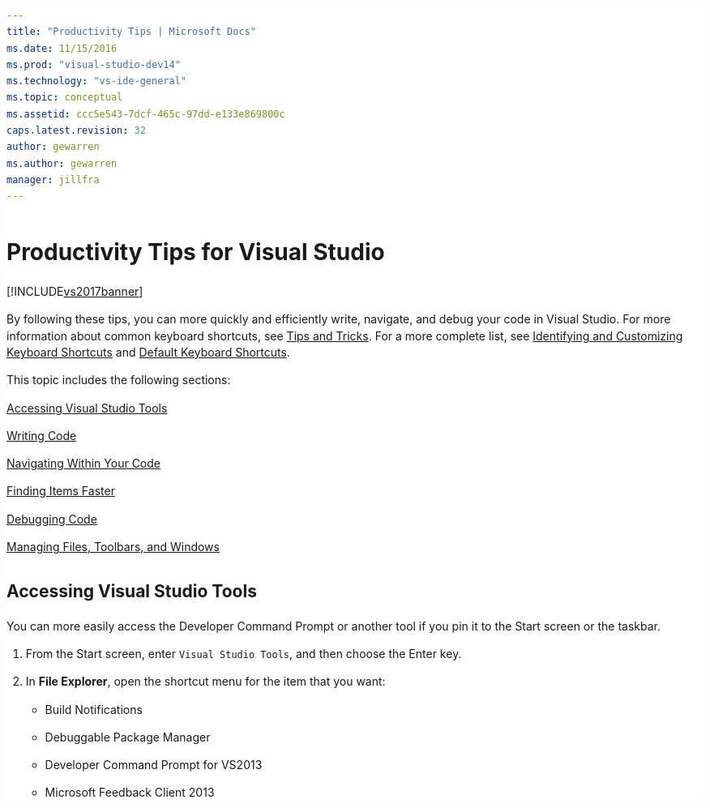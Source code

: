 ```yaml
---
title: "Productivity Tips | Microsoft Docs"
ms.date: 11/15/2016
ms.prod: "visual-studio-dev14"
ms.technology: "vs-ide-general"
ms.topic: conceptual
ms.assetid: ccc5e543-7dcf-465c-97dd-e133e869800c
caps.latest.revision: 32
author: gewarren
ms.author: gewarren
manager: jillfra
---
```

# Productivity Tips for Visual Studio
[!INCLUDE[vs2017banner](../includes/vs2017banner.md)]

By following these tips, you can more quickly and efficiently write, navigate, and debug your code in Visual Studio. For more information about common keyboard shortcuts, see [Tips and Tricks](../ide/tips-and-tricks-for-visual-studio.md). For a more complete list, see [Identifying and Customizing Keyboard Shortcuts](../ide/identifying-and-customizing-keyboard-shortcuts-in-visual-studio.md) and [Default Keyboard Shortcuts](../ide/default-keyboard-shortcuts-in-visual-studio.md).

 This topic includes the following sections:

 [Accessing Visual Studio Tools](../ide/productivity-tips-for-visual-studio.md#BKMK_Access)

 [Writing Code](../ide/productivity-tips-for-visual-studio.md#BKMK_Writing)

 [Navigating Within Your Code](../ide/productivity-tips-for-visual-studio.md#BKMK_Navigating)

 [Finding Items Faster](../ide/productivity-tips-for-visual-studio.md#BKMK_Finding)

 [Debugging Code](../ide/productivity-tips-for-visual-studio.md#BKMK_Debugging)

 [Managing Files, Toolbars, and Windows](../ide/productivity-tips-for-visual-studio.md#BKMK_Managing)

##  <a name="BKMK_Access"></a> Accessing Visual Studio Tools
 You can more easily access the Developer Command Prompt or another tool if you pin it to the Start screen or the taskbar.

1.  From the Start screen, enter `Visual Studio Tools`, and then choose the Enter key.

2.  In **File Explorer**, open the shortcut menu for the item that you want:

    -   Build Notifications

    -   Debuggable Package Manager

    -   Developer Command Prompt for VS2013

    -   Microsoft Feedback Client 2013
